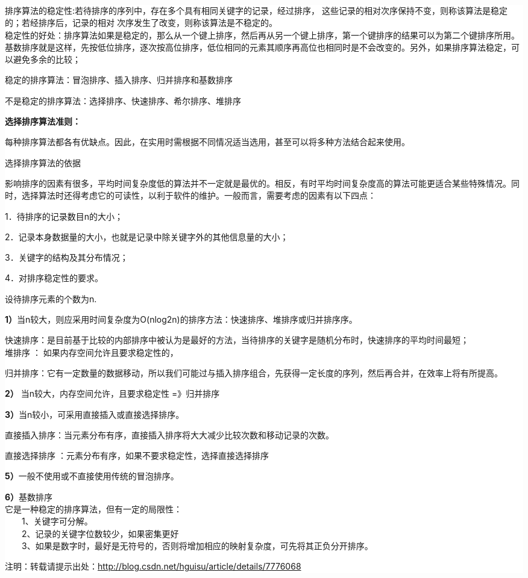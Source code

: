 <p nodeIndex="252"><span nodeIndex="887"><span nodeIndex="888">排序算法的稳定性:</span></span><span nodeIndex="889"><span nodeIndex="890">若待排序的序列中，<span nodeIndex="891">存在多个具有相同关键字的记录</span>，经过排序， 这些记录的相对次序保持不变，则称该算法是稳定的；若经排序后，记录的相对 次序发生了改变，则称该算法是不稳定的。   <br nodeIndex="892"><span nodeIndex="893"><span nodeIndex="894">稳定性的好处</span>：排序算法如果是稳定的，那么从一个键上排序，然后再从另一个键上排序，第一个键排序的结果可以为第二个键排序所用。基数排序就是这样，先按低位排序，逐次按高位排序，低位相同的元素其顺序再高位也相同时是不会改变的。另外，如果排序算法稳定，可以避免多余的比较；</span>   <br nodeIndex="895"></span></span></p>
<p nodeIndex="253"><span nodeIndex="896"><span nodeIndex="897">稳定的排序算法</span>：<span nodeIndex="898">冒泡排序、插入排序、归并排序和基数排序</span></span></p>
<p nodeIndex="254"><span nodeIndex="899"><span nodeIndex="900">不是稳定的排序算法</span>：选择排序、快速排序、希尔排序、堆排序</span></p>
<p nodeIndex="255"><strong nodeIndex="901"><span nodeIndex="902">选择排序算法准则：</span></strong></p>
<p nodeIndex="256"><span nodeIndex="903"><span nodeIndex="904">每种排序算法都各有优缺点。因此，在实用时需根据不同情况适当选用，甚至可以将多种方法结合起来使用。</span></span></p>
<p nodeIndex="257"><span nodeIndex="905"><span nodeIndex="906"><span lang="EN-US" nodeIndex="907"><span nodeIndex="908">选择排序算法的依据</span></span></span></span></p>
<p nodeIndex="258"><span nodeIndex="909">影响排序的因素有很多，平均时间复杂度低的算法并不一定就是最优的。相反，有时平均时间复杂度高的算法可能更适合某些特殊情况。同时，选择算法时还得考虑它的可读性，以利于软件的维护。一般而言，需要考虑的因素有以下四点：</span></p>
<p nodeIndex="259"><span nodeIndex="910"><span nodeIndex="911">1</span>．待排序的记录数目<span nodeIndex="912">n</span>的大小；</span></p>
<p nodeIndex="260"><span nodeIndex="913"><span nodeIndex="914">2</span>．记录本身数据量的大小，也就是记录中除关键字外的其他信息量的大小；</span></p>
<p nodeIndex="261"><span nodeIndex="915"><span nodeIndex="916">3</span>．关键字的结构及其分布情况；</span></p>
<p nodeIndex="262"><span nodeIndex="917"><span nodeIndex="918">4</span>．对排序稳定性的要求。</span></p>
<p nodeIndex="263"><span nodeIndex="919">设待排序元素的个数为n.</span></p>
<p nodeIndex="264"><strong nodeIndex="920">1）</strong>当n较大，<span nodeIndex="921"><span nodeIndex="922">则应采用时间复杂度为</span><span lang="EN" nodeIndex="923"><span nodeIndex="924">O(nlog2n)</span></span></span><span nodeIndex="925"><span nodeIndex="926">的排序方法：快速排序、堆排序或归并排序序。</span></span></p>
<p nodeIndex="265"><span nodeIndex="927">快速排序：是目前基于比较的内部排序中被认为是最好的方法，当待排序的关键字是随机分布时，快速排序的平均时间最短；</span>   <br nodeIndex="928"><span lang="EN" nodeIndex="929"><span nodeIndex="930">堆排序</span></span> ： 如果内存空间允许且要求稳定性的，</p>
<p nodeIndex="266"><span nodeIndex="931"><span nodeIndex="932">归并排序：它有一定数量的数据移动，所以我们可能过与插入排序组合，先获得一定长度的序列，然后再合并，在效率上将有所提高。</span></span></p>
<p nodeIndex="267"><strong nodeIndex="933">2）</strong> 当n较大，内存空间允许，且要求稳定性 =》归并排序</p>
<p nodeIndex="268"><strong nodeIndex="934">3）</strong>当n较小，<span nodeIndex="935">可采用直接插入或直接选择排序。</span></p>
<p nodeIndex="269">直接插入排序：当元素分布有序，直接插入排序将大大减少比较次数和移动记录的次数。</p>
<p nodeIndex="270">直接选择排序 ：元素分布有序，如果不要求稳定性，选择直接选择排序</p>
<p nodeIndex="271"><strong nodeIndex="936">5）</strong>一般不使用或不直接使用传统的冒泡排序。</p>
<p nodeIndex="272"><span nodeIndex="937"><span nodeIndex="938"><span lang="EN" nodeIndex="939"><strong nodeIndex="940">6）</strong></span><span nodeIndex="941">基数排序</span></span></span><span lang="EN" nodeIndex="942">   <br nodeIndex="943"></span><span nodeIndex="944"><span nodeIndex="945"><span nodeIndex="946">它是一种稳定的排序算法，但有一定的局限性：</span>   <br nodeIndex="947">
　　<span lang="EN" nodeIndex="948">1</span><span nodeIndex="949">、关键字可分解。</span></span></span><span lang="EN" nodeIndex="950">   <br nodeIndex="951"><span nodeIndex="952"><span nodeIndex="953">　　</span>2</span></span><span nodeIndex="954"><span nodeIndex="955"><span nodeIndex="956">、记录的关键字位数较少，如果密集更好   <br nodeIndex="957"></span><span lang="EN" nodeIndex="958"><span nodeIndex="959">　　</span>3</span><span nodeIndex="960">、如果是数字时，最好是无符号的，否则将增加相应的映射复杂度，可先将其正负分开排序。</span></span></span></p>
注明：转载请提示出处：<a target="_blank" href="http://blog.csdn.net/hguisu/article/details/7776068" nodeIndex="961">http://blog.csdn.net/hguisu/article/details/7776068</a></div>